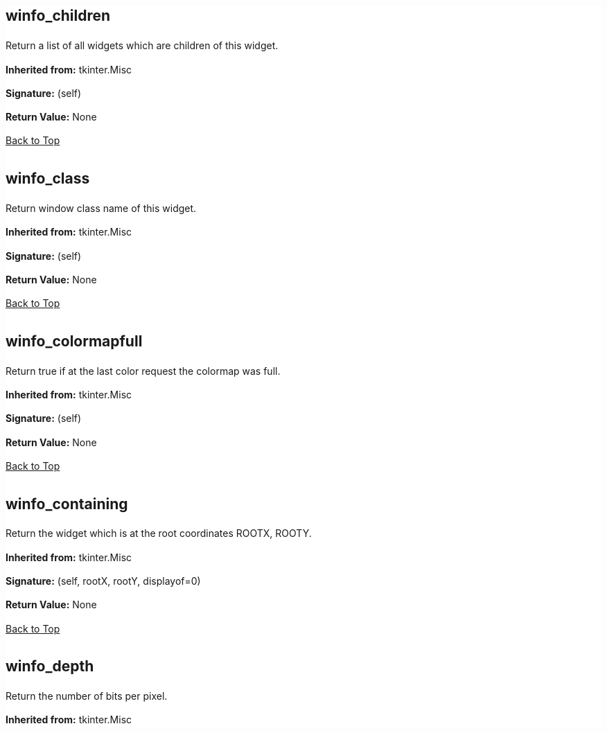 
## winfo\_children
Return a list of all widgets which are children of this widget.

**Inherited from:** tkinter.Misc

**Signature:** (self)



**Return Value:** None

[Back to Top](#module-overview)


## winfo\_class
Return window class name of this widget.

**Inherited from:** tkinter.Misc

**Signature:** (self)



**Return Value:** None

[Back to Top](#module-overview)


## winfo\_colormapfull
Return true if at the last color request the colormap was full.

**Inherited from:** tkinter.Misc

**Signature:** (self)



**Return Value:** None

[Back to Top](#module-overview)


## winfo\_containing
Return the widget which is at the root coordinates ROOTX, ROOTY.

**Inherited from:** tkinter.Misc

**Signature:** (self, rootX, rootY, displayof=0)



**Return Value:** None

[Back to Top](#module-overview)


## winfo\_depth
Return the number of bits per pixel.

**Inherited from:** tkinter.Misc
